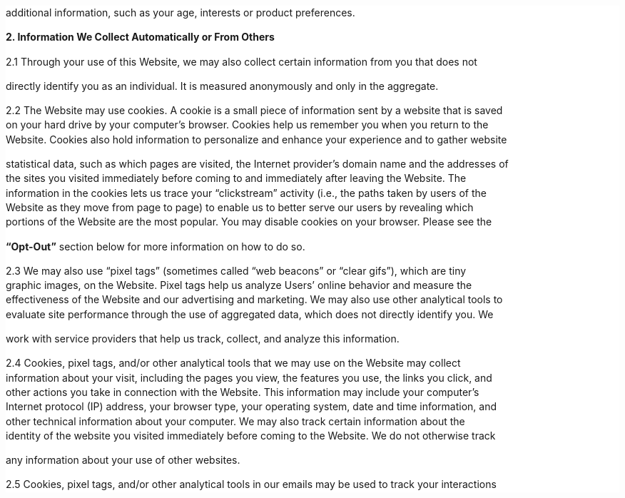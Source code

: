 additional information, such as your age, interests or product preferences.

  

  

**2\. Information We Collect Automatically or From Others**

2.1 Through your use of this Website, we may also collect certain information from you that does not  

directly identify you as an individual. It is measured anonymously and only in the aggregate.

  

2.2 The Website may use cookies. A cookie is a small piece of information sent by a website that is saved  
on your hard drive by your computer’s browser. Cookies help us remember you when you return to the  
Website. Cookies also hold information to personalize and enhance your experience and to gather website  
  
statistical data, such as which pages are visited, the Internet provider’s domain name and the addresses of  
the sites you visited immediately before coming to and immediately after leaving the Website. The  
information in the cookies lets us trace your “clickstream” activity (i.e., the paths taken by users of the  
Website as they move from page to page) to enable us to better serve our users by revealing which  
portions of the Website are the most popular. You may disable cookies on your browser. Please see the  

**“Opt-Out”** section below for more information on how to do so.

  

2.3 We may also use “pixel tags” (sometimes called “web beacons” or “clear gifs”), which are tiny  
graphic images, on the Website. Pixel tags help us analyze Users’ online behavior and measure the  
effectiveness of the Website and our advertising and marketing. We may also use other analytical tools to  
evaluate site performance through the use of aggregated data, which does not directly identify you. We  

work with service providers that help us track, collect, and analyze this information.

  

2.4 Cookies, pixel tags, and/or other analytical tools that we may use on the Website may collect  
information about your visit, including the pages you view, the features you use, the links you click, and  
other actions you take in connection with the Website. This information may include your computer’s  
Internet protocol (IP) address, your browser type, your operating system, date and time information, and  
other technical information about your computer. We may also track certain information about the  
identity of the website you visited immediately before coming to the Website. We do not otherwise track  

any information about your use of other websites.

  

2.5 Cookies, pixel tags, and/or other analytical tools in our emails may be used to track your interactions  
